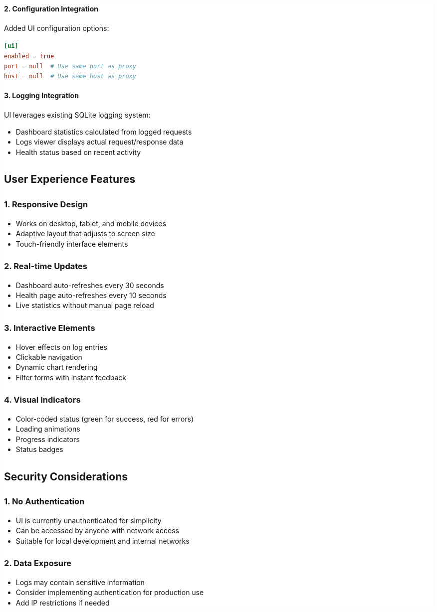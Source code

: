#### 2. **Configuration Integration**
Added UI configuration options:

```toml
[ui]
enabled = true
port = null  # Use same port as proxy
host = null  # Use same host as proxy
```

#### 3. **Logging Integration**
UI leverages existing SQLite logging system:
- Dashboard statistics calculated from logged requests
- Logs viewer displays actual request/response data
- Health status based on recent activity

## User Experience Features

### 1. **Responsive Design**
- Works on desktop, tablet, and mobile devices
- Adaptive layout that adjusts to screen size
- Touch-friendly interface elements

### 2. **Real-time Updates**
- Dashboard auto-refreshes every 30 seconds
- Health page auto-refreshes every 10 seconds
- Live statistics without manual page reload

### 3. **Interactive Elements**
- Hover effects on log entries
- Clickable navigation
- Dynamic chart rendering
- Filter forms with instant feedback

### 4. **Visual Indicators**
- Color-coded status (green for success, red for errors)
- Loading animations
- Progress indicators
- Status badges

## Security Considerations

### 1. **No Authentication**
- UI is currently unauthenticated for simplicity
- Can be accessed by anyone with network access
- Suitable for local development and internal networks

### 2. **Data Exposure**
- Logs may contain sensitive information
- Consider implementing authentication for production use
- Add IP restrictions if needed
